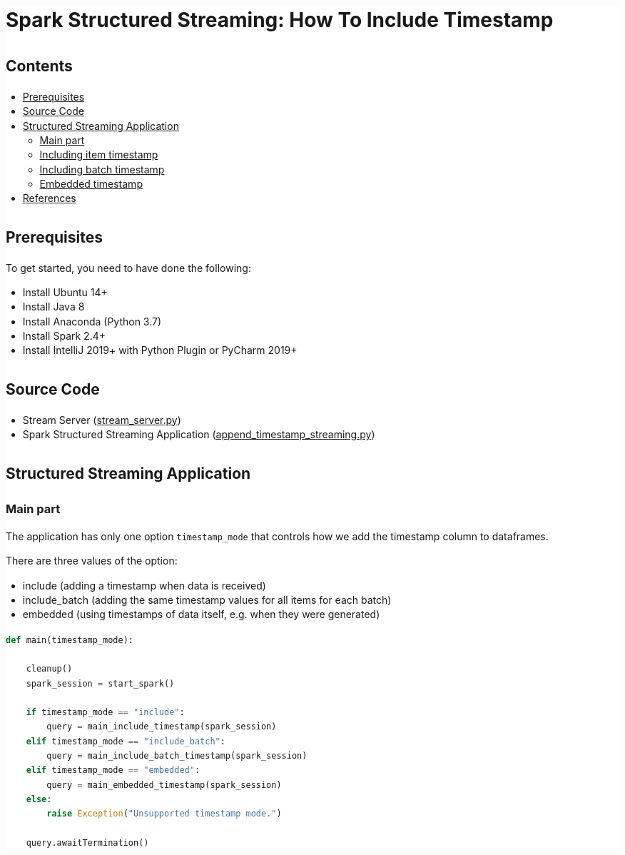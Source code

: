 # Spark Structured Streaming: How To Include Timestamp



## Contents

- [Prerequisites](#Prerequisites)
- [Source Code](#Source-Code)
- [Structured Streaming Application](#Structured-Streaming-Application )
    - [Main part](#Main-part)
    - [Including item timestamp](#Including-item-timestamp)
    - [Including batch timestamp](#Including-batch-timestamp)
    - [Embedded timestamp](#Embedded-timestamp)
- [References](#References)

## Prerequisites

To get started, you need to have done the following:

- Install Ubuntu 14+
- Install Java 8
- Install Anaconda (Python 3.7)
- Install Spark 2.4+
- Install IntelliJ 2019+ with Python Plugin or PyCharm 2019+

## Source Code

- Stream Server ([stream_server.py](../projects/structuredstreaming/stream_server.py))
- Spark Structured Streaming Application ([append_timestamp_streaming.py](../projects/structuredstreaming/append_timestamp_streaming.py))


## Structured Streaming Application 

### Main part

The application has only one option `timestamp_mode` that controls how we add the timestamp column to dataframes.


There are three values of the option:

- include (adding a timestamp when data is received)
- include_batch (adding the same timestamp values for all items for each batch)
- embedded (using timestamps of data itself, e.g. when they were generated)



```python
def main(timestamp_mode):

    cleanup()
    spark_session = start_spark()

    if timestamp_mode == "include":
        query = main_include_timestamp(spark_session)
    elif timestamp_mode == "include_batch":
        query = main_include_batch_timestamp(spark_session)
    elif timestamp_mode == "embedded":
        query = main_embedded_timestamp(spark_session)
    else:
        raise Exception("Unsupported timestamp mode.")

    query.awaitTermination()
```
